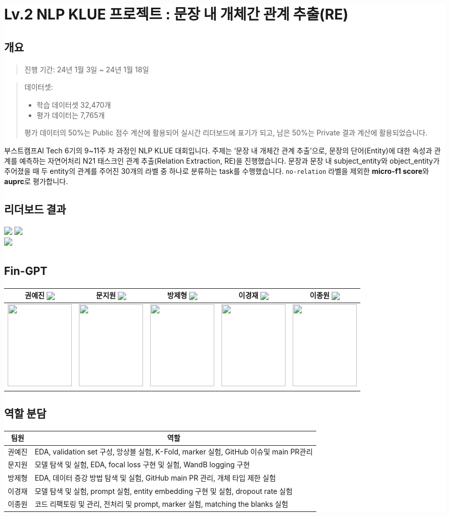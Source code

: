 # Lv.2 NLP KLUE 프로젝트 : 문장 내 개체간 관계 추출(RE)

</div>



## **개요**
> 진행 기간: 24년 1월 3일 ~ 24년 1월 18일

> 데이터셋: 
> - 학습 데이터셋 32,470개
> - 평가 데이터는 7,765개  
>
> 평가 데이터의 50%는 Public 점수 계산에 활용되어 실시간 리더보드에 표기가 되고, 남은 50%는 Private 결과 계산에 활용되었습니다.

부스트캠프AI Tech 6기의 9~11주 차 과정인 NLP KLUE 대회입니다. 주제는 ‘문장 내 개체간 관계 추출’으로, 문장의 단어(Entity)에 대한 속성과 관계를 예측하는 자연어처리 N21 태스크인 관계 추출(Relation Extraction, RE)을 진행했습니다. 문장과 문장 내 subject_entity와 object_entity가 주어졌을 때 두 entity의 관계를 주어진 30개의 라벨 중 하나로 분류하는 task를 수행했습니다. `no-relation` 라벨을 제외한 **micro-f1 score**와 **auprc**로 평가합니다.

## 리더보드 결과
<div align="left">
    <img src='https://img.shields.io/badge/RE_Public_LB-4️⃣-8A2BE2'></img> <img src='https://img.shields.io/badge/STS_Private_LB-3️⃣-8A2BE2'></img>
    <br>
    <img src='https://github.com/boostcampaitech6/level2-klue-nlp-10/blob/main/img/leaderboard.png?raw=true'></img>
</div>

## Fin-GPT
<div align='center'>

|권예진 [<img src="img/github-mark.png" width="20" style="vertical-align:middle;">](https://github.com/Becky-Kwon)|문지원 [<img src="img/github-mark.png" width="20" style="vertical-align:middle;">](https://github.com/jwmooon)|방제형 [<img src="img/github-mark.png" width="20" style="vertical-align:middle;">](https://github.com/BJH9)|이경재 [<img src="img/github-mark.png" width="20" style="vertical-align:middle;">](https://github.com/EbanLee)|이종원 [<img src="img/github-mark.png" width="20" style="vertical-align:middle;">](https://github.com/jongwoncode)|
|:-:|:-:|:-:|:-:|:-:|
|<img src='img/yejin.jpg' height=160 width=125></img>|<img src='img/jwmoon.jpg' height=160 width=125></img>|<img src='img/방제형.png' height=160 width=125></img>|<img src='img/KakaoTalk_20240103_170830055짜른거.jpg' height=160 width=125></img>|<img src='img/jongwon.jpg' height=160 width=125></img>|

</div>

## 역할 분담

<div align='center'>

|팀원| 역할 |
|:---:| --- |
| 권예진 | EDA, validation set 구성, 앙상블 실험, K-Fold, marker 실험, GitHub 이슈및 main PR관리 |
| 문지원 | 모델 탐색 및 실험, EDA, focal loss 구현 및 실험, WandB logging 구현 |
| 방제형 | EDA, 데이터 증강 방법 탐색 및 실험, GitHub main PR 관리, 개체 타입 제한 실험 |
| 이경재 | 모델 탐색 및 실험, prompt 실험, entity embedding 구현 및 실험, dropout rate 실험 |
| 이종원 | 코드 리팩토링 및 관리, 전처리 및 prompt, marker 실험, matching the blanks 실험 |
